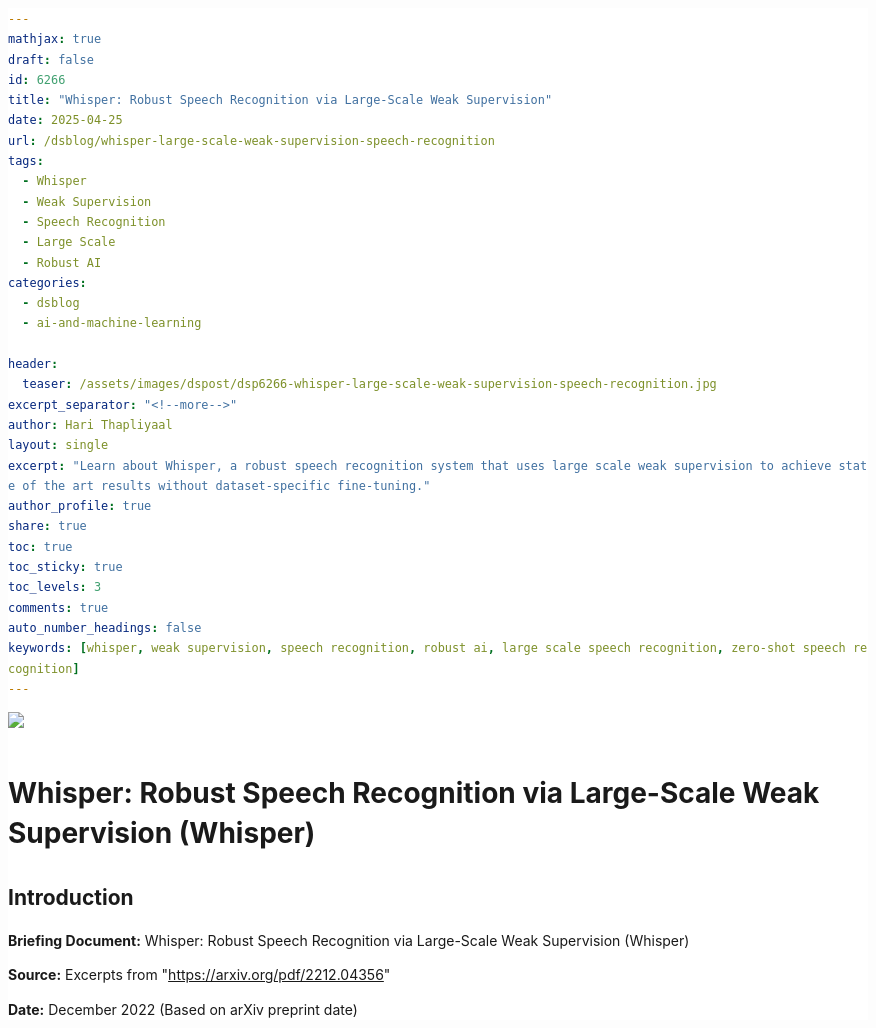 ```yaml
---
mathjax: true
draft: false
id: 6266
title: "Whisper: Robust Speech Recognition via Large-Scale Weak Supervision"
date: 2025-04-25
url: /dsblog/whisper-large-scale-weak-supervision-speech-recognition
tags:
  - Whisper
  - Weak Supervision
  - Speech Recognition
  - Large Scale
  - Robust AI
categories:
  - dsblog
  - ai-and-machine-learning

header:
  teaser: /assets/images/dspost/dsp6266-whisper-large-scale-weak-supervision-speech-recognition.jpg
excerpt_separator: "<!--more-->"
author: Hari Thapliyaal
layout: single
excerpt: "Learn about Whisper, a robust speech recognition system that uses large scale weak supervision to achieve state of the art results without dataset-specific fine-tuning."
author_profile: true
share: true
toc: true
toc_sticky: true
toc_levels: 3
comments: true
auto_number_headings: false
keywords: [whisper, weak supervision, speech recognition, robust ai, large scale speech recognition, zero-shot speech recognition]
---
```


![](/assets/images/dspost/dsp6266-whisper-large-scale-weak-supervision-speech-recognition.jpg)

# Whisper: Robust Speech Recognition via Large-Scale Weak Supervision (Whisper)

## Introduction 
**Briefing Document:** Whisper: Robust Speech Recognition via Large-Scale Weak Supervision (Whisper)

**Source:** Excerpts from "https://arxiv.org/pdf/2212.04356"

**Date:** December 2022 (Based on arXiv preprint date)
